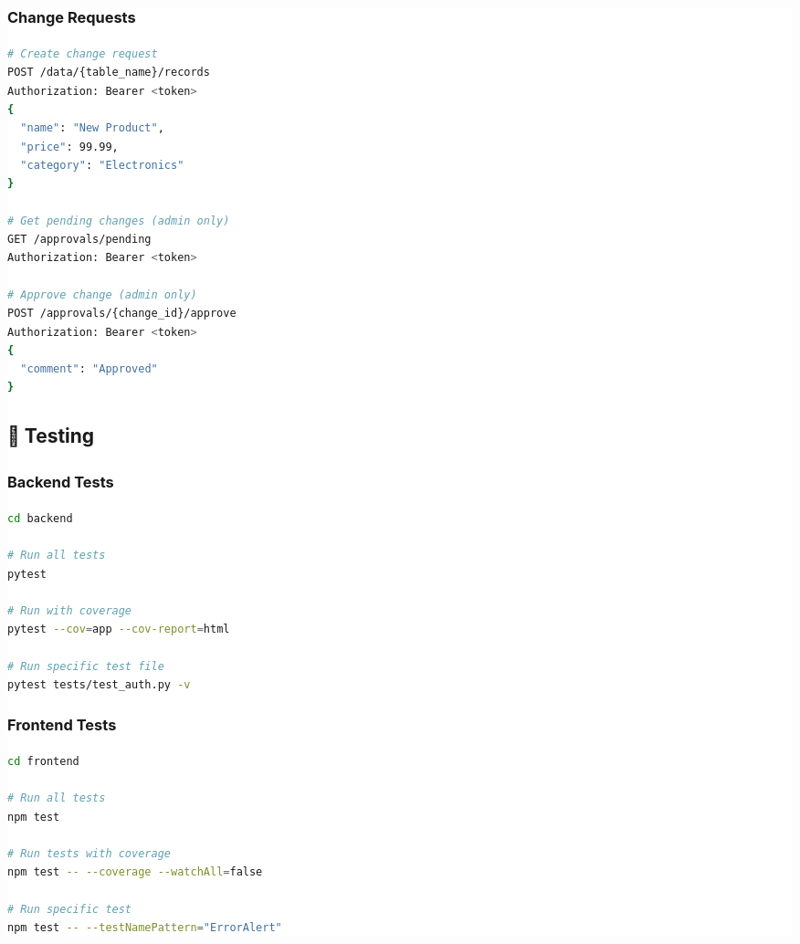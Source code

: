 
### Change Requests

```bash
# Create change request
POST /data/{table_name}/records
Authorization: Bearer <token>
{
  "name": "New Product",
  "price": 99.99,
  "category": "Electronics"
}

# Get pending changes (admin only)
GET /approvals/pending
Authorization: Bearer <token>

# Approve change (admin only)
POST /approvals/{change_id}/approve
Authorization: Bearer <token>
{
  "comment": "Approved"
}
```

## 🧪 Testing

### Backend Tests

```bash
cd backend

# Run all tests
pytest

# Run with coverage
pytest --cov=app --cov-report=html

# Run specific test file
pytest tests/test_auth.py -v
```

### Frontend Tests

```bash
cd frontend

# Run all tests
npm test

# Run tests with coverage
npm test -- --coverage --watchAll=false

# Run specific test
npm test -- --testNamePattern="ErrorAlert"
```
